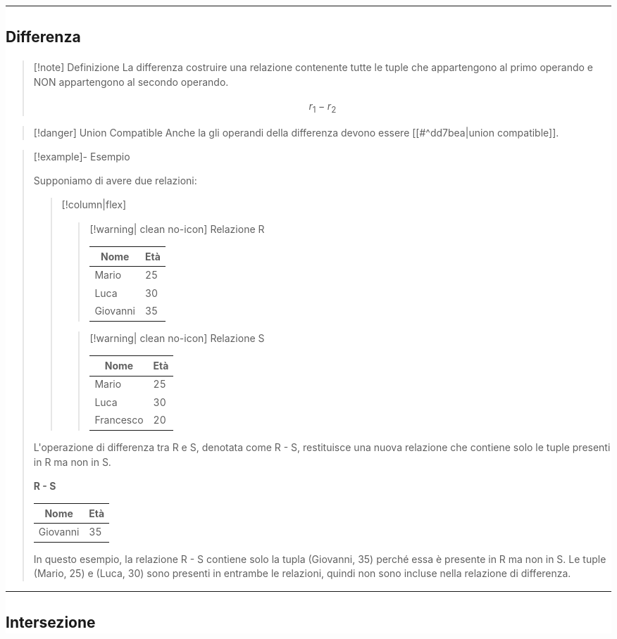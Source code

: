 
---
## Differenza

>[!note] Definizione
>La differenza costruire una relazione contenente tutte le tuple che appartengono al primo operando e NON appartengono al secondo operando.
>
>$$
>r_{1} - r_{2}
>$$

>[!danger] Union Compatible
>Anche la gli operandi della differenza devono essere [[#^dd7bea|union compatible]].

>[!example]- Esempio
>
>Supponiamo di avere due relazioni:
>
>>[!column|flex]
>>
>>>[!warning| clean no-icon] Relazione R
>>>
>>>| Nome | Età |
>>>| --- | --- |
>>>| Mario | 25 |
>>>| Luca | 30 |
>>>| Giovanni | 35 |
>>
>>>[!warning| clean no-icon] Relazione S
>>>
>>>| Nome | Età |
>>>| --- | --- |
>>>| Mario | 25 |
>>>| Luca | 30 |
>>>| Francesco | 20 |
>
>L'operazione di differenza tra R e S, denotata come R - S, restituisce una nuova relazione che contiene solo le tuple presenti in R ma non in S.
>
>**R - S**
>
>| Nome | Età |
>| --- | --- |
>| Giovanni | 35 |
>
>In questo esempio, la relazione R - S contiene solo la tupla (Giovanni, 35) perché essa è presente in R ma non in S. Le tuple (Mario, 25) e (Luca, 30) sono presenti in entrambe le relazioni, quindi non sono incluse nella relazione di differenza.

---
## Intersezione
